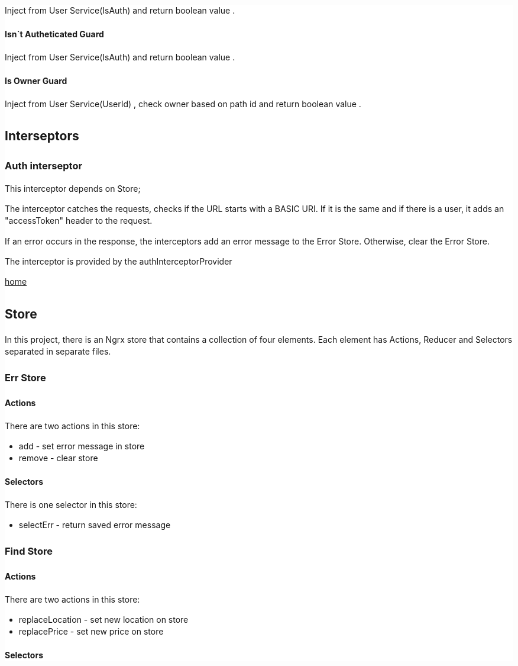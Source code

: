 Inject from User Service(IsAuth) and return boolean value . 

#### Isn`t Autheticated Guard 

Inject from User Service(IsAuth) and return boolean value . 

#### Is Owner Guard 

Inject from User Service(UserId) , check owner  based on path id  and return boolean value .

## Interseptors

### Auth interseptor 

This interceptor depends on Store;


The interceptor catches the requests, checks if the URL starts with a BASIC URI. If it is the same and if there is a user, it adds an "accessToken" header to the request.

If an error occurs in the response, the interceptors add an error message to the Error Store. Otherwise, clear the Error Store.

The interceptor is provided by the authInterceptorProvider


[home](#contents)
## Store

In this project, there is an Ngrx store that contains a collection of four elements. Each element has Actions, Reducer and Selectors separated in separate files.

### Err Store 

#### Actions 
There are two actions in this store:

* add - set error message in store 
* remove - clear store 

#### Selectors 

There is one selector in this store:

* selectErr - return saved error message

### Find Store 

#### Actions 
There are two actions in this store:

* replaceLocation - set new location on store 
* replacePrice - set new price on store 

#### Selectors 
